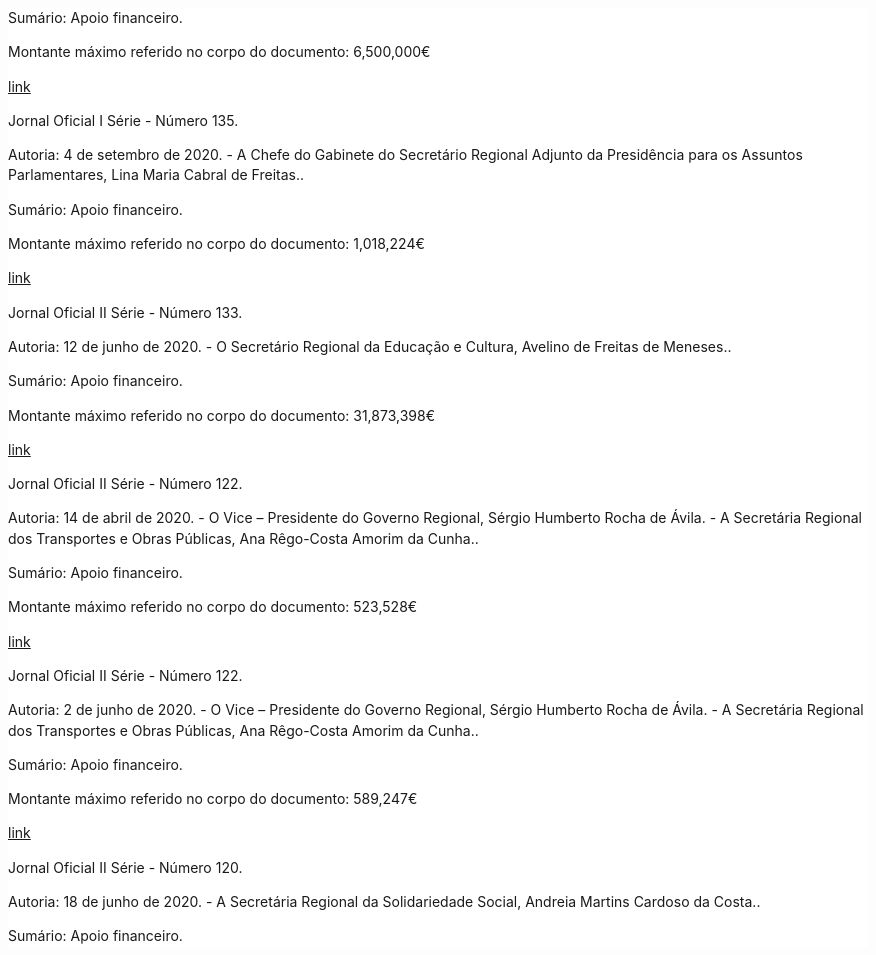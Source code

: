 Sumário: Apoio financeiro.

Montante máximo referido no corpo do documento: 6,500,000€

[link](https://jo.azores.gov.pt/#/ato/60169ddc-5fab-45ca-96e3-cf671c68bd29)



Jornal Oficial I Série - Número 135. 

Autoria: 4 de setembro de 2020. - A Chefe do Gabinete do Secretário Regional Adjunto da Presidência para os Assuntos Parlamentares, Lina Maria Cabral de Freitas..

Sumário: Apoio financeiro.

Montante máximo referido no corpo do documento: 1,018,224€

[link](https://jo.azores.gov.pt/#/ato/988ac45a-de0a-4d7d-9c7f-550a247b1421)



Jornal Oficial II Série - Número 133. 

Autoria: 12 de junho de 2020. - O Secretário Regional da Educação e Cultura, Avelino de Freitas de Meneses..

Sumário: Apoio financeiro.

Montante máximo referido no corpo do documento: 31,873,398€

[link](https://jo.azores.gov.pt/#/ato/c5fdaeb4-399b-4626-aa88-09ed0e401c05)



Jornal Oficial II Série - Número 122. 

Autoria: 14 de abril de 2020. - O Vice – Presidente do Governo Regional, Sérgio Humberto Rocha de Ávila. - A Secretária Regional dos Transportes e Obras Públicas, Ana Rêgo-Costa Amorim da Cunha..

Sumário: Apoio financeiro.

Montante máximo referido no corpo do documento: 523,528€

[link](https://jo.azores.gov.pt/#/ato/730ae48c-350d-4ba2-800d-6820fb06eaa7)



Jornal Oficial II Série - Número 122. 

Autoria: 2 de junho de 2020. - O Vice – Presidente do Governo Regional, Sérgio Humberto Rocha de Ávila. - A Secretária Regional dos Transportes e Obras Públicas, Ana Rêgo-Costa Amorim da Cunha..

Sumário: Apoio financeiro.

Montante máximo referido no corpo do documento: 589,247€

[link](https://jo.azores.gov.pt/#/ato/bd516075-e20b-45a2-b441-af6d4a3a5b03)



Jornal Oficial II Série - Número 120. 

Autoria: 18 de junho de 2020. - A Secretária Regional da Solidariedade Social, Andreia Martins Cardoso da Costa..

Sumário: Apoio financeiro.

